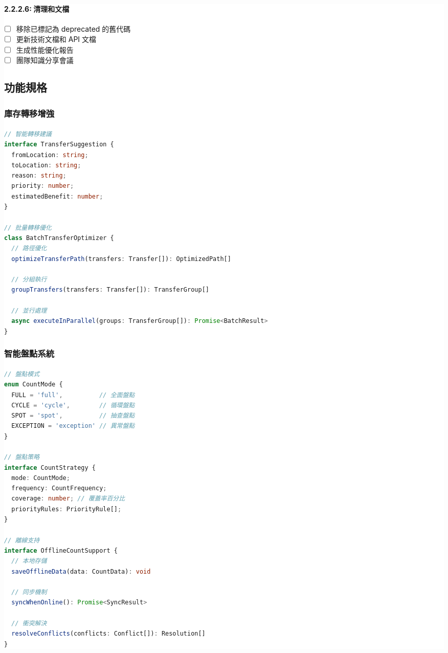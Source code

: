 #### 2.2.2.6: 清理和文檔
- [ ] 移除已標記為 deprecated 的舊代碼
- [ ] 更新技術文檔和 API 文檔
- [ ] 生成性能優化報告
- [ ] 團隊知識分享會議

## 功能規格

### 庫存轉移增強
```typescript
// 智能轉移建議
interface TransferSuggestion {
  fromLocation: string;
  toLocation: string;
  reason: string;
  priority: number;
  estimatedBenefit: number;
}

// 批量轉移優化
class BatchTransferOptimizer {
  // 路徑優化
  optimizeTransferPath(transfers: Transfer[]): OptimizedPath[]
  
  // 分組執行
  groupTransfers(transfers: Transfer[]): TransferGroup[]
  
  // 並行處理
  async executeInParallel(groups: TransferGroup[]): Promise<BatchResult>
}
```

### 智能盤點系統
```typescript
// 盤點模式
enum CountMode {
  FULL = 'full',          // 全面盤點
  CYCLE = 'cycle',        // 循環盤點
  SPOT = 'spot',          // 抽查盤點
  EXCEPTION = 'exception' // 異常盤點
}

// 盤點策略
interface CountStrategy {
  mode: CountMode;
  frequency: CountFrequency;
  coverage: number; // 覆蓋率百分比
  priorityRules: PriorityRule[];
}

// 離線支持
interface OfflineCountSupport {
  // 本地存儲
  saveOfflineData(data: CountData): void
  
  // 同步機制
  syncWhenOnline(): Promise<SyncResult>
  
  // 衝突解決
  resolveConflicts(conflicts: Conflict[]): Resolution[]
}
```
